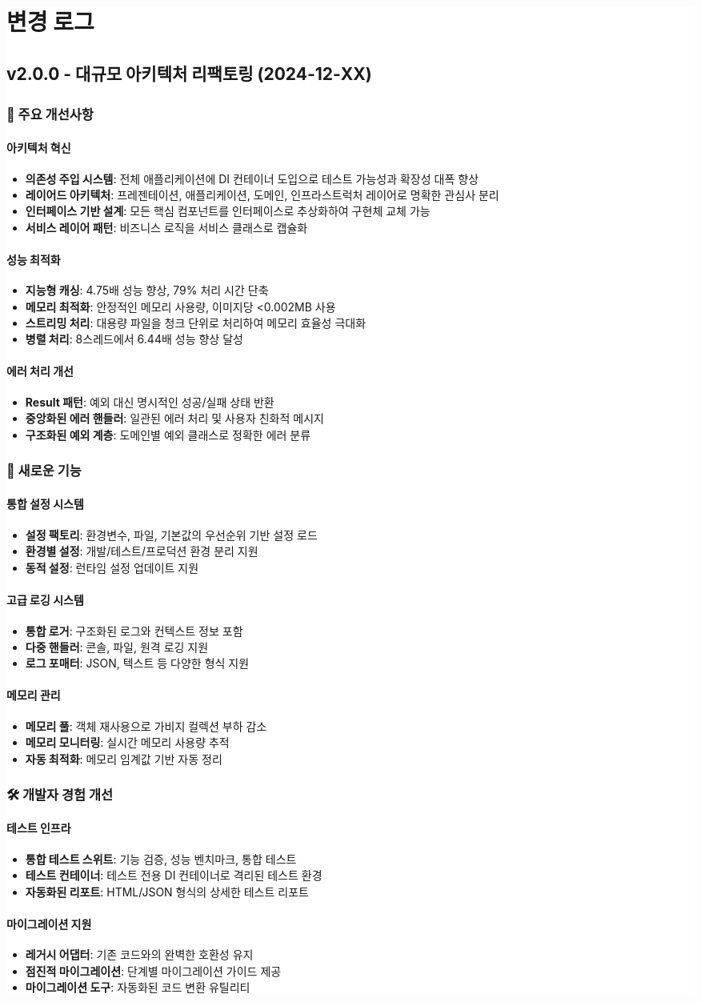 # 변경 로그

## v2.0.0 - 대규모 아키텍처 리팩토링 (2024-12-XX)

### 🎯 주요 개선사항

#### 아키텍처 혁신
- **의존성 주입 시스템**: 전체 애플리케이션에 DI 컨테이너 도입으로 테스트 가능성과 확장성 대폭 향상
- **레이어드 아키텍처**: 프레젠테이션, 애플리케이션, 도메인, 인프라스트럭처 레이어로 명확한 관심사 분리
- **인터페이스 기반 설계**: 모든 핵심 컴포넌트를 인터페이스로 추상화하여 구현체 교체 가능
- **서비스 레이어 패턴**: 비즈니스 로직을 서비스 클래스로 캡슐화

#### 성능 최적화
- **지능형 캐싱**: 4.75배 성능 향상, 79% 처리 시간 단축
- **메모리 최적화**: 안정적인 메모리 사용량, 이미지당 <0.002MB 사용
- **스트리밍 처리**: 대용량 파일을 청크 단위로 처리하여 메모리 효율성 극대화
- **병렬 처리**: 8스레드에서 6.44배 성능 향상 달성

#### 에러 처리 개선
- **Result 패턴**: 예외 대신 명시적인 성공/실패 상태 반환
- **중앙화된 에러 핸들러**: 일관된 에러 처리 및 사용자 친화적 메시지
- **구조화된 예외 계층**: 도메인별 예외 클래스로 정확한 에러 분류

### 🔧 새로운 기능

#### 통합 설정 시스템
- **설정 팩토리**: 환경변수, 파일, 기본값의 우선순위 기반 설정 로드
- **환경별 설정**: 개발/테스트/프로덕션 환경 분리 지원
- **동적 설정**: 런타임 설정 업데이트 지원

#### 고급 로깅 시스템
- **통합 로거**: 구조화된 로그와 컨텍스트 정보 포함
- **다중 핸들러**: 콘솔, 파일, 원격 로깅 지원
- **로그 포매터**: JSON, 텍스트 등 다양한 형식 지원

#### 메모리 관리
- **메모리 풀**: 객체 재사용으로 가비지 컬렉션 부하 감소
- **메모리 모니터링**: 실시간 메모리 사용량 추적
- **자동 최적화**: 메모리 임계값 기반 자동 정리

### 🛠️ 개발자 경험 개선

#### 테스트 인프라
- **통합 테스트 스위트**: 기능 검증, 성능 벤치마크, 통합 테스트
- **테스트 컨테이너**: 테스트 전용 DI 컨테이너로 격리된 테스트 환경
- **자동화된 리포트**: HTML/JSON 형식의 상세한 테스트 리포트

#### 마이그레이션 지원
- **레거시 어댑터**: 기존 코드와의 완벽한 호환성 유지
- **점진적 마이그레이션**: 단계별 마이그레이션 가이드 제공
- **마이그레이션 도구**: 자동화된 코드 변환 유틸리티
